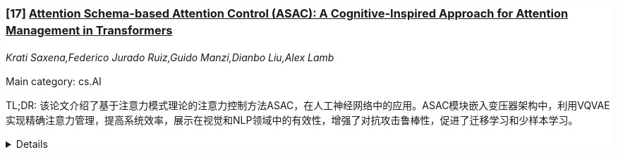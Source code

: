 ### [17] [Attention Schema-based Attention Control (ASAC): A Cognitive-Inspired Approach for Attention Management in Transformers](https://arxiv.org/abs/2509.16058)
*Krati Saxena,Federico Jurado Ruiz,Guido Manzi,Dianbo Liu,Alex Lamb*

Main category: cs.AI

TL;DR: 该论文介绍了基于注意力模式理论的注意力控制方法ASAC，在人工神经网络中的应用。ASAC模块嵌入变压器架构中，利用VQVAE实现精确注意力管理，提高系统效率，展示在视觉和NLP领域中的有效性，增强了对抗攻击鲁棒性，促进了迁移学习和少样本学习。


<details><summary>Details</summary></details>
